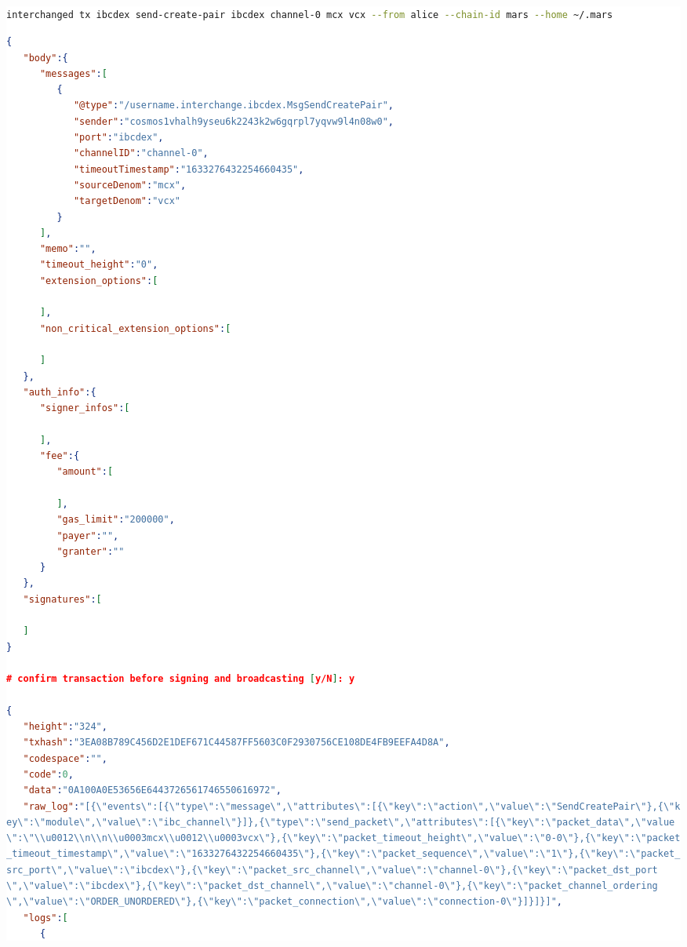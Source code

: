 ```bash
interchanged tx ibcdex send-create-pair ibcdex channel-0 mcx vcx --from alice --chain-id mars --home ~/.mars
```

```json
{
   "body":{
      "messages":[
         {
            "@type":"/username.interchange.ibcdex.MsgSendCreatePair",
            "sender":"cosmos1vhalh9yseu6k2243k2w6gqrpl7yqvw9l4n08w0",
            "port":"ibcdex",
            "channelID":"channel-0",
            "timeoutTimestamp":"1633276432254660435",
            "sourceDenom":"mcx",
            "targetDenom":"vcx"
         }
      ],
      "memo":"",
      "timeout_height":"0",
      "extension_options":[

      ],
      "non_critical_extension_options":[

      ]
   },
   "auth_info":{
      "signer_infos":[

      ],
      "fee":{
         "amount":[

         ],
         "gas_limit":"200000",
         "payer":"",
         "granter":""
      }
   },
   "signatures":[

   ]
}

# confirm transaction before signing and broadcasting [y/N]: y

{
   "height":"324",
   "txhash":"3EA08B789C456D2E1DEF671C44587FF5603C0F2930756CE108DE4FB9EEFA4D8A",
   "codespace":"",
   "code":0,
   "data":"0A100A0E53656E6443726561746550616972",
   "raw_log":"[{\"events\":[{\"type\":\"message\",\"attributes\":[{\"key\":\"action\",\"value\":\"SendCreatePair\"},{\"key\":\"module\",\"value\":\"ibc_channel\"}]},{\"type\":\"send_packet\",\"attributes\":[{\"key\":\"packet_data\",\"value\":\"\\u0012\\n\\n\\u0003mcx\\u0012\\u0003vcx\"},{\"key\":\"packet_timeout_height\",\"value\":\"0-0\"},{\"key\":\"packet_timeout_timestamp\",\"value\":\"1633276432254660435\"},{\"key\":\"packet_sequence\",\"value\":\"1\"},{\"key\":\"packet_src_port\",\"value\":\"ibcdex\"},{\"key\":\"packet_src_channel\",\"value\":\"channel-0\"},{\"key\":\"packet_dst_port\",\"value\":\"ibcdex\"},{\"key\":\"packet_dst_channel\",\"value\":\"channel-0\"},{\"key\":\"packet_channel_ordering\",\"value\":\"ORDER_UNORDERED\"},{\"key\":\"packet_connection\",\"value\":\"connection-0\"}]}]}]",
   "logs":[
      {
```
